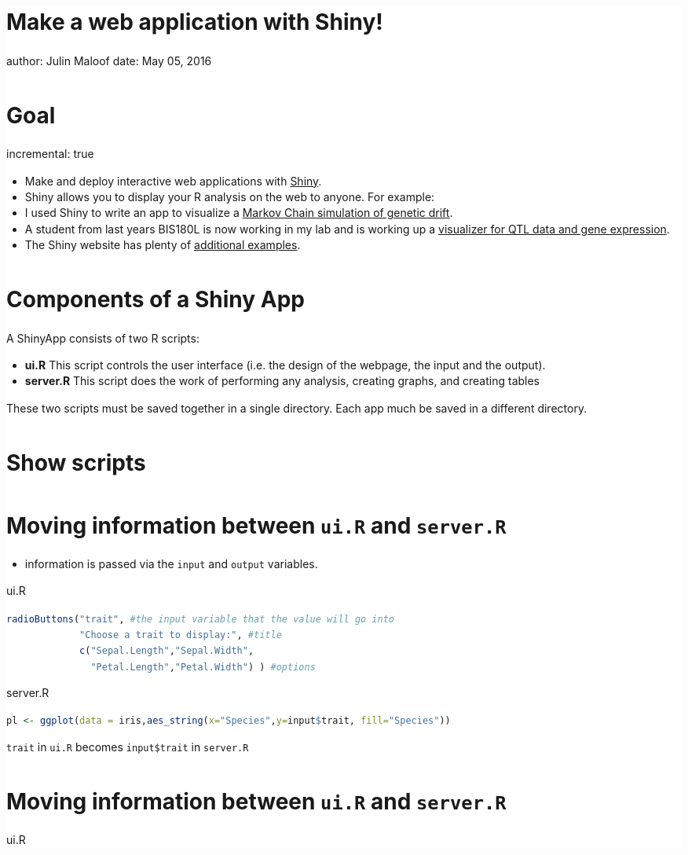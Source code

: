 Make a web application with Shiny!
==================================
author: Julin Maloof
date: May 05, 2016

Goal
=====
incremental: true

* Make and deploy interactive web applications with [Shiny](http://shiny.rstudio.com/).
* Shiny allows you to display your R analysis on the web to anyone.  For example:  
* I used Shiny to write an app to visualize a [Markov Chain simulation of genetic drift](http://symposium.plb.ucdavis.edu:3838/MarkovDrift/).  
* A student from last years BIS180L is now working in my lab and is working up a [visualizer for QTL data and gene expression](http://symposium.plb.ucdavis.edu:3838/QTL-Visualization/).  
* The Shiny website has plenty of [additional examples](http://shiny.rstudio.com/gallery/).

Components of a Shiny App
==========================

A ShinyApp consists of two R scripts:

* __ui.R__ This script controls the user interface (i.e. the design of the webpage, the input and the output).
* __server.R__ This script does the work of performing any analysis, creating graphs, and creating tables

These two scripts must be saved together in a single directory.  Each app much be saved in a different directory.

Show scripts
============

Moving information between `ui.R` and `server.R`
=============================================

* information is passed via the `input` and `output` variables.

ui.R

```r
radioButtons("trait", #the input variable that the value will go into
             "Choose a trait to display:", #title
             c("Sepal.Length","Sepal.Width",
               "Petal.Length","Petal.Width") ) #options
```
server.R

```r
pl <- ggplot(data = iris,aes_string(x="Species",y=input$trait, fill="Species"))
```

`trait` in `ui.R` becomes `input$trait` in `server.R`

Moving information between `ui.R` and `server.R`
=============================================

ui.R
